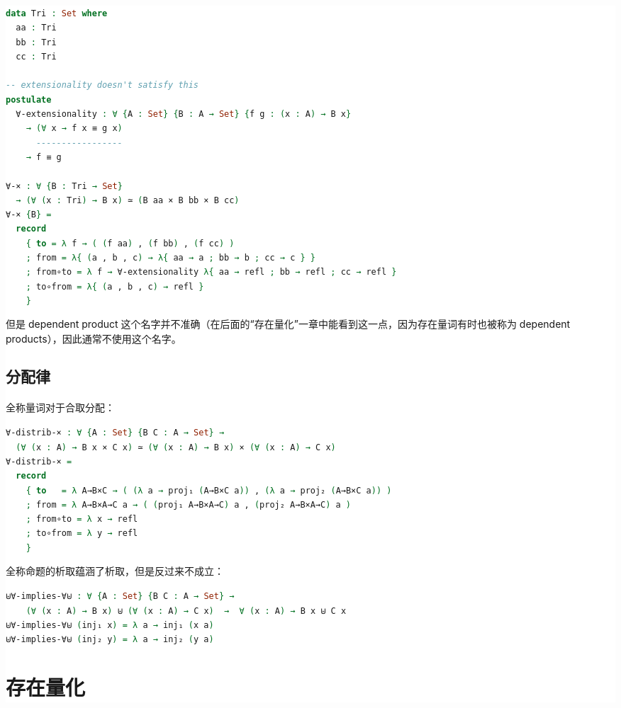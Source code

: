 ```agda
data Tri : Set where
  aa : Tri
  bb : Tri
  cc : Tri

-- extensionality doesn't satisfy this
postulate
  ∀-extensionality : ∀ {A : Set} {B : A → Set} {f g : (x : A) → B x}
    → (∀ x → f x ≡ g x)
      -----------------
    → f ≡ g

∀-× : ∀ {B : Tri → Set}
  → (∀ (x : Tri) → B x) ≃ (B aa × B bb × B cc)
∀-× {B} =
  record
    { to = λ f → ( (f aa) , (f bb) , (f cc) )
    ; from = λ{ (a , b , c) → λ{ aa → a ; bb → b ; cc → c } }
    ; from∘to = λ f → ∀-extensionality λ{ aa → refl ; bb → refl ; cc → refl }
    ; to∘from = λ{ (a , b , c) → refl }
    }
```

但是 dependent product 这个名字并不准确（在后面的“存在量化”一章中能看到这一点，因为存在量词有时也被称为 dependent products），因此通常不使用这个名字。

## 分配律

全称量词对于合取分配：

```agda
∀-distrib-× : ∀ {A : Set} {B C : A → Set} →
  (∀ (x : A) → B x × C x) ≃ (∀ (x : A) → B x) × (∀ (x : A) → C x)
∀-distrib-× =
  record
    { to   = λ A→B×C → ( (λ a → proj₁ (A→B×C a)) , (λ a → proj₂ (A→B×C a)) )
    ; from = λ A→B×A→C a → ( (proj₁ A→B×A→C) a , (proj₂ A→B×A→C) a )
    ; from∘to = λ x → refl
    ; to∘from = λ y → refl
    }
```

全称命题的析取蕴涵了析取，但是反过来不成立：

```agda
⊎∀-implies-∀⊎ : ∀ {A : Set} {B C : A → Set} →
    (∀ (x : A) → B x) ⊎ (∀ (x : A) → C x)  →  ∀ (x : A) → B x ⊎ C x
⊎∀-implies-∀⊎ (inj₁ x) = λ a → inj₁ (x a)
⊎∀-implies-∀⊎ (inj₂ y) = λ a → inj₂ (y a)
```

# 存在量化
